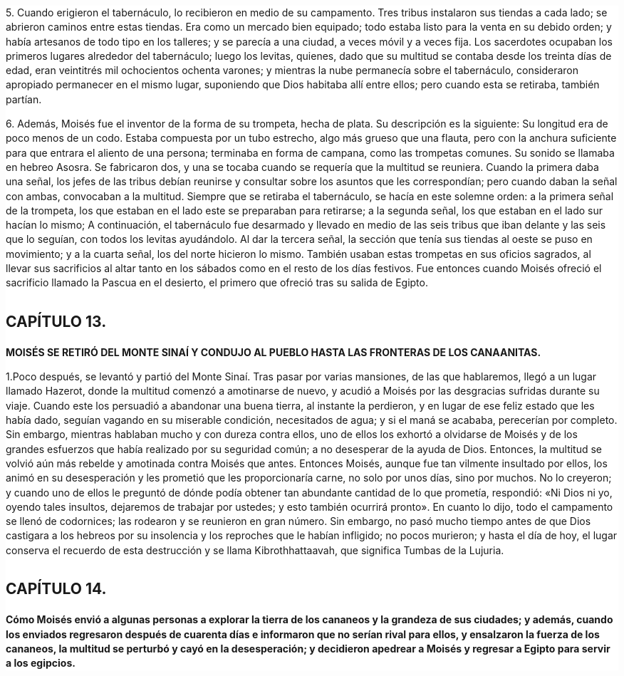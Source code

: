 <a id="v12_5"></a>5\. Cuando erigieron el tabernáculo, lo recibieron en medio de su campamento. Tres tribus instalaron sus tiendas a cada lado; se abrieron caminos entre estas tiendas. Era como un mercado bien equipado; todo estaba listo para la venta en su debido orden; y había artesanos de todo tipo en los talleres; y se parecía a una ciudad, a veces móvil y a veces fija. Los sacerdotes ocupaban los primeros lugares alrededor del tabernáculo; luego los levitas, quienes, dado que su multitud se contaba desde los treinta días de edad, eran veintitrés mil ochocientos ochenta varones; y mientras la nube permanecía sobre el tabernáculo, consideraron apropiado permanecer en el mismo lugar, suponiendo que Dios habitaba allí entre ellos; pero cuando esta se retiraba, también partían.

<a id="v12_6"></a>6\. Además, Moisés fue el inventor de la forma de su trompeta, hecha de plata. Su descripción es la siguiente: Su longitud era de poco menos de un codo. Estaba compuesta por un tubo estrecho, algo más grueso que una flauta, pero con la anchura suficiente para que entrara el aliento de una persona; terminaba en forma de campana, como las trompetas comunes. Su sonido se llamaba en hebreo Asosra. Se fabricaron dos, y una se tocaba cuando se requería que la multitud se reuniera. Cuando la primera daba una señal, los jefes de las tribus debían reunirse y consultar sobre los asuntos que les correspondían; pero cuando daban la señal con ambas, convocaban a la multitud. Siempre que se retiraba el tabernáculo, se hacía en este solemne orden: a la primera señal de la trompeta, los que estaban en el lado este se preparaban para retirarse; a la segunda señal, los que estaban en el lado sur hacían lo mismo; A continuación, el tabernáculo fue desarmado y llevado en medio de las seis tribus que iban delante y las seis que lo seguían, con todos los levitas ayudándolo. Al dar la tercera señal, la sección que tenía sus tiendas al oeste se puso en movimiento; y a la cuarta señal, los del norte hicieron lo mismo. También usaban estas trompetas en sus oficios sagrados, al llevar sus sacrificios al altar tanto en los sábados como en el resto de los días festivos. Fue entonces cuando Moisés ofreció el sacrificio llamado la Pascua en el desierto, el primero que ofreció tras su salida de Egipto.

## CAPÍTULO 13.

**MOISÉS SE RETIRÓ DEL MONTE SINAÍ Y CONDUJO AL PUEBLO HASTA LAS FRONTERAS DE LOS CANAANITAS.**

<a id="v13_1"></a>1\.Poco después, se levantó y partió del Monte Sinaí. Tras pasar por varias mansiones, de las que hablaremos, llegó a un lugar llamado Hazerot, donde la multitud comenzó a amotinarse de nuevo, y acudió a Moisés por las desgracias sufridas durante su viaje. Cuando este los persuadió a abandonar una buena tierra, al instante la perdieron, y en lugar de ese feliz estado que les había dado, seguían vagando en su miserable condición, necesitados de agua; y si el maná se acababa, perecerían por completo. Sin embargo, mientras hablaban mucho y con dureza contra ellos, uno de ellos los exhortó a olvidarse de Moisés y de los grandes esfuerzos que había realizado por su seguridad común; a no desesperar de la ayuda de Dios. Entonces, la multitud se volvió aún más rebelde y amotinada contra Moisés que antes. Entonces Moisés, aunque fue tan vilmente insultado por ellos, los animó en su desesperación y les prometió que les proporcionaría carne, no solo por unos días, sino por muchos. No lo creyeron; y cuando uno de ellos le preguntó de dónde podía obtener tan abundante cantidad de lo que prometía, respondió: «Ni Dios ni yo, oyendo tales insultos, dejaremos de trabajar por ustedes; y esto también ocurrirá pronto». En cuanto lo dijo, todo el campamento se llenó de codornices; las rodearon y se reunieron en gran número. Sin embargo, no pasó mucho tiempo antes de que Dios castigara a los hebreos por su insolencia y los reproches que le habían infligido; no pocos murieron; y hasta el día de hoy, el lugar conserva el recuerdo de esta destrucción y se llama Kibrothhattaavah, que significa Tumbas de la Lujuria.

## CAPÍTULO 14.

**Cómo Moisés envió a algunas personas a explorar la tierra de los cananeos y la grandeza de sus ciudades; y además, cuando los enviados regresaron después de cuarenta días e informaron que no serían rival para ellos, y ensalzaron la fuerza de los cananeos, la multitud se perturbó y cayó en la desesperación; y decidieron apedrear a Moisés y regresar a Egipto para servir a los egipcios.**
